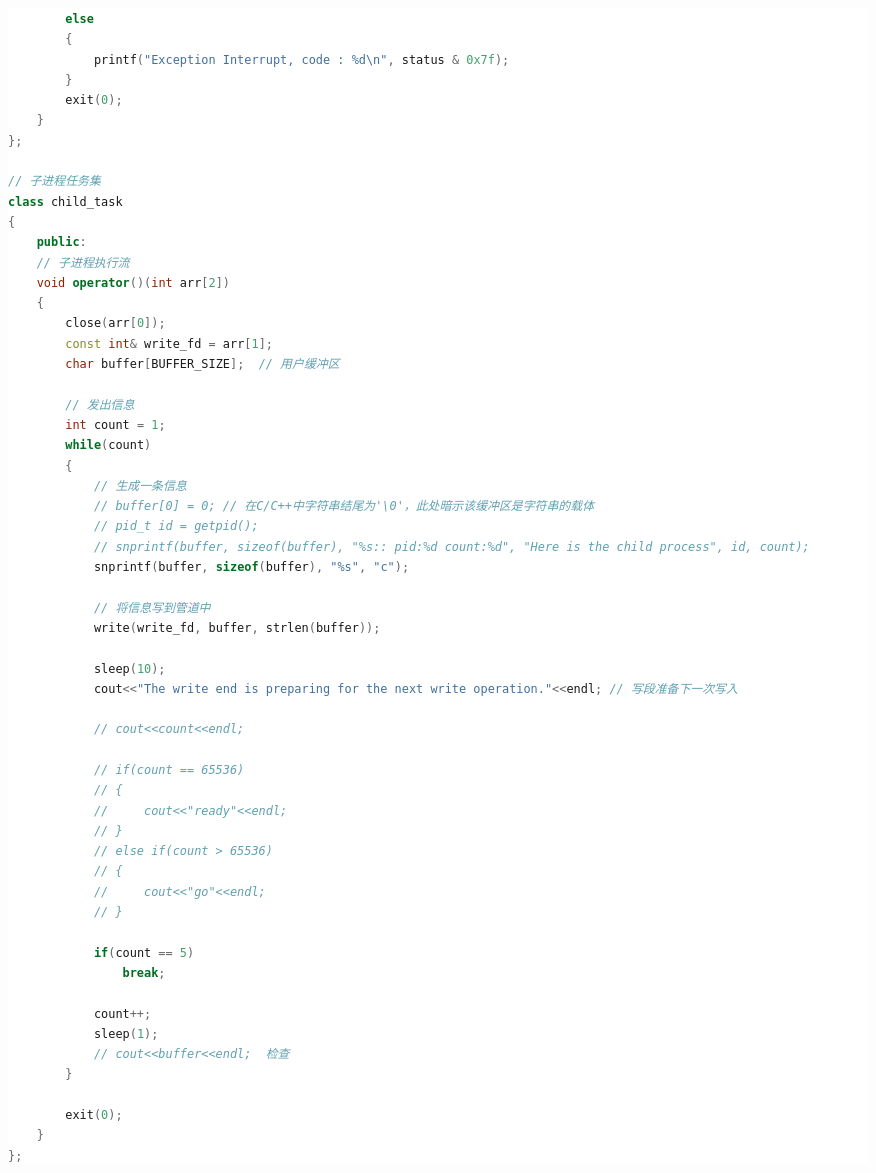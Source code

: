 ```cpp
        else
        {
            printf("Exception Interrupt, code : %d\n", status & 0x7f);
        }
        exit(0);
    }
};

// 子进程任务集
class child_task
{
    public:
    // 子进程执行流
    void operator()(int arr[2])
    {
        close(arr[0]);
        const int& write_fd = arr[1];
        char buffer[BUFFER_SIZE];  // 用户缓冲区

        // 发出信息
        int count = 1;
        while(count)
        {
            // 生成一条信息
            // buffer[0] = 0; // 在C/C++中字符串结尾为'\0'，此处暗示该缓冲区是字符串的载体
            // pid_t id = getpid();
            // snprintf(buffer, sizeof(buffer), "%s:: pid:%d count:%d", "Here is the child process", id, count);
            snprintf(buffer, sizeof(buffer), "%s", "c");

            // 将信息写到管道中
            write(write_fd, buffer, strlen(buffer));

            sleep(10);
            cout<<"The write end is preparing for the next write operation."<<endl; // 写段准备下一次写入

            // cout<<count<<endl;

            // if(count == 65536)
            // {
            //     cout<<"ready"<<endl;
            // }
            // else if(count > 65536)
            // {
            //     cout<<"go"<<endl;
            // }

            if(count == 5)
                break;

            count++;
            sleep(1);
            // cout<<buffer<<endl;  检查
        }

        exit(0);
    }
};
```
